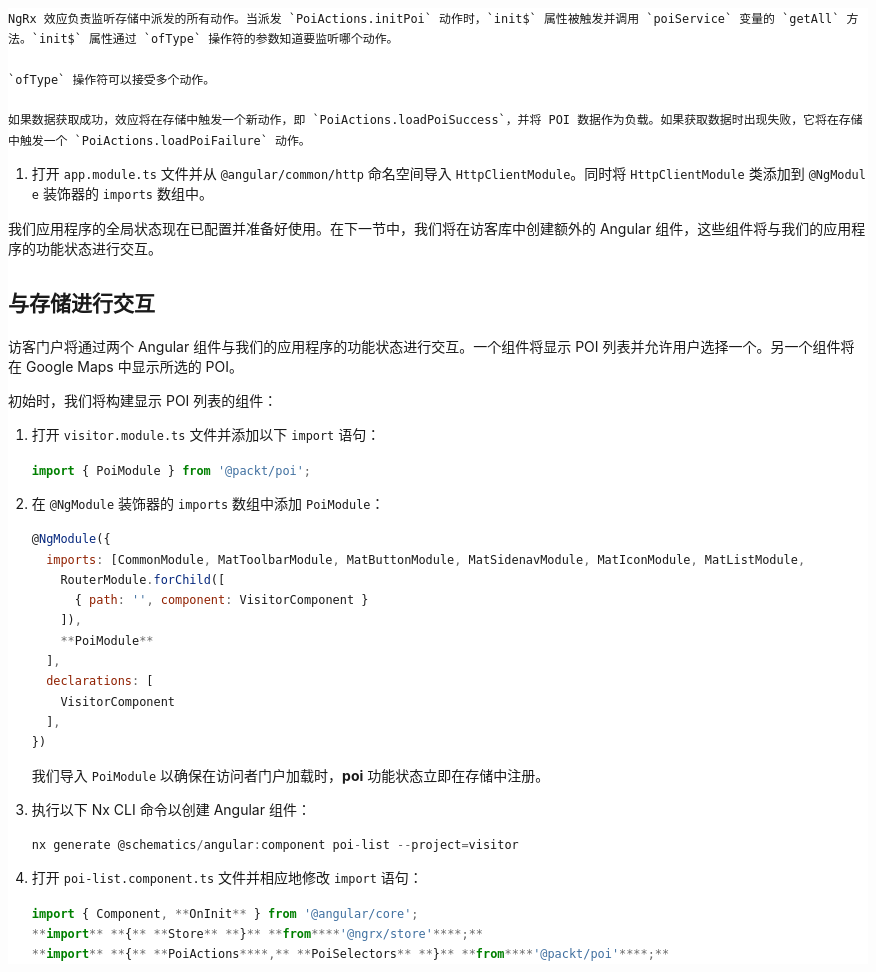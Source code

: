     NgRx 效应负责监听存储中派发的所有动作。当派发 `PoiActions.initPoi` 动作时，`init$` 属性被触发并调用 `poiService` 变量的 `getAll` 方法。`init$` 属性通过 `ofType` 操作符的参数知道要监听哪个动作。

    `ofType` 操作符可以接受多个动作。

    如果数据获取成功，效应将在存储中触发一个新动作，即 `PoiActions.loadPoiSuccess`，并将 POI 数据作为负载。如果获取数据时出现失败，它将在存储中触发一个 `PoiActions.loadPoiFailure` 动作。

1.  打开 `app.module.ts` 文件并从 `@angular/common/http` 命名空间导入 `HttpClientModule`。同时将 `HttpClientModule` 类添加到 `@NgModule` 装饰器的 `imports` 数组中。

我们应用程序的全局状态现在已配置并准备好使用。在下一节中，我们将在访客库中创建额外的 Angular 组件，这些组件将与我们的应用程序的功能状态进行交互。

## 与存储进行交互

访客门户将通过两个 Angular 组件与我们的应用程序的功能状态进行交互。一个组件将显示 POI 列表并允许用户选择一个。另一个组件将在 Google Maps 中显示所选的 POI。

初始时，我们将构建显示 POI 列表的组件：

1.  打开 `visitor.module.ts` 文件并添加以下 `import` 语句：

    ```js
    import { PoiModule } from '@packt/poi'; 
    ```

1.  在 `@NgModule` 装饰器的 `imports` 数组中添加 `PoiModule`：

    ```js
    @NgModule({
      imports: [CommonModule, MatToolbarModule, MatButtonModule, MatSidenavModule, MatIconModule, MatListModule,
        RouterModule.forChild([
          { path: '', component: VisitorComponent }
        ]),
        **PoiModule**
      ],
      declarations: [
        VisitorComponent
      ],
    }) 
    ```

    我们导入 `PoiModule` 以确保在访问者门户加载时，**poi** 功能状态立即在存储中注册。

1.  执行以下 Nx CLI 命令以创建 Angular 组件：

    ```js
    nx generate @schematics/angular:component poi-list --project=visitor 
    ```

1.  打开 `poi-list.component.ts` 文件并相应地修改 `import` 语句：

    ```js
    import { Component, **OnInit** } from '@angular/core';
    **import** **{** **Store** **}** **from****'@ngrx/store'****;**
    **import** **{** **PoiActions****,** **PoiSelectors** **}** **from****'@packt/poi'****;** 
    ```
